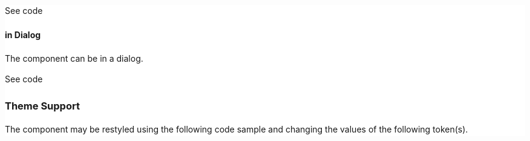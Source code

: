   
</div>

<auro-accordion alignRight>
  <span slot="trigger">See code</span>








</auro-accordion>

#### in Dialog

The component can be in a dialog.

<div class="exampleWrapper">
  
  
</div>
<auro-accordion alignRight>
  <span slot="trigger">See code</span>







</auro-accordion>

### Theme Support

The component may be restyled using the following code sample and changing the values of the following token(s).



